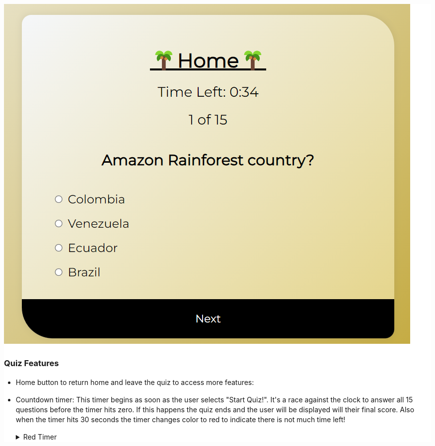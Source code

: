 <img src="assets/images/quiz.png">

### Quiz Features

* Home button to return home and leave the quiz to access more features:
* Countdown timer: This timer begins as soon as the user selects "Start Quiz!". It's a race against the clock to answer all 15 questions before the timer hits zero. If this happens the quiz ends and the user will be displayed will their final score. Also when the timer hits 30 seconds the timer changes color to red to indicate there is not much time left!

    <details><summary>Red Timer</summary>

    <img src="assets/images/timer.png">

